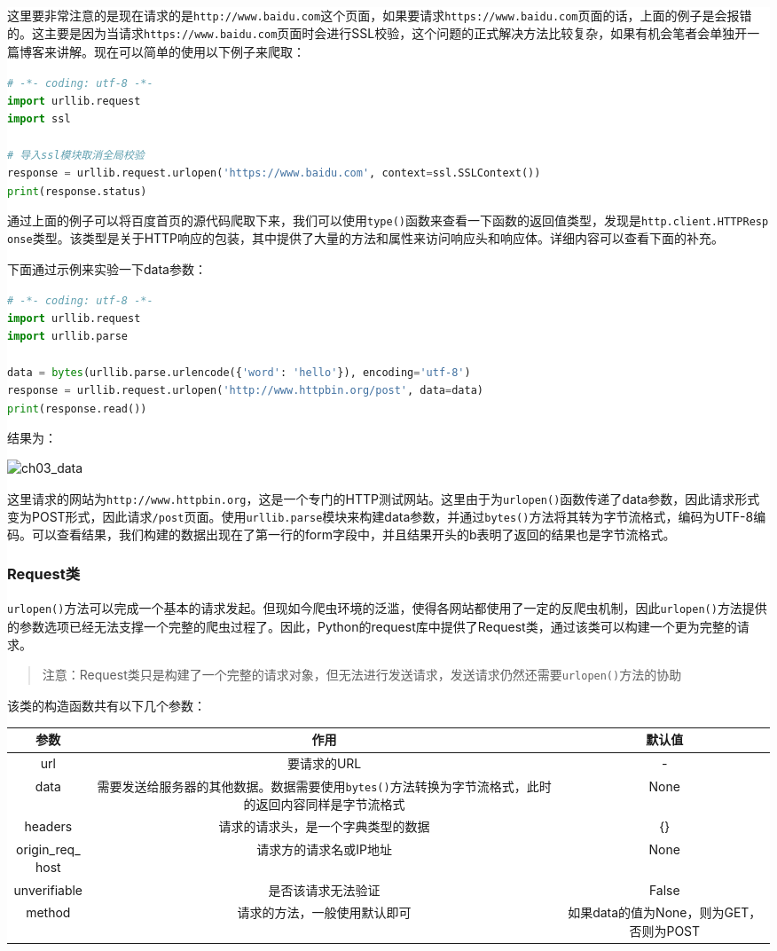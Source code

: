 这里要非常注意的是现在请求的是`http://www.baidu.com`这个页面，如果要请求`https://www.baidu.com`页面的话，上面的例子是会报错的。这主要是因为当请求`https://www.baidu.com`页面时会进行SSL校验，这个问题的正式解决方法比较复杂，如果有机会笔者会单独开一篇博客来讲解。现在可以简单的使用以下例子来爬取：

```python
# -*- coding: utf-8 -*-
import urllib.request
import ssl

# 导入ssl模块取消全局校验 
response = urllib.request.urlopen('https://www.baidu.com', context=ssl.SSLContext())
print(response.status)
```

通过上面的例子可以将百度首页的源代码爬取下来，我们可以使用`type()`函数来查看一下函数的返回值类型，发现是`http.client.HTTPResponse`类型。该类型是关于HTTP响应的包装，其中提供了大量的方法和属性来访问响应头和响应体。详细内容可以查看下面的补充。

下面通过示例来实验一下data参数：

```python
# -*- coding: utf-8 -*-
import urllib.request
import urllib.parse

data = bytes(urllib.parse.urlencode({'word': 'hello'}), encoding='utf-8')
response = urllib.request.urlopen('http://www.httpbin.org/post', data=data)
print(response.read())
```

结果为：

![ch03_data](/Users/wei/Github/Blog.Picture/Python/Spider/blog2/data.png)

这里请求的网站为`http://www.httpbin.org`，这是一个专门的HTTP测试网站。这里由于为`urlopen()`函数传递了data参数，因此请求形式变为POST形式，因此请求`/post`页面。使用`urllib.parse`模块来构建data参数，并通过`bytes()`方法将其转为字节流格式，编码为UTF-8编码。可以查看结果，我们构建的数据出现在了第一行的form字段中，并且结果开头的b表明了返回的结果也是字节流格式。

### Request类

`urlopen()`方法可以完成一个基本的请求发起。但现如今爬虫环境的泛滥，使得各网站都使用了一定的反爬虫机制，因此`urlopen()`方法提供的参数选项已经无法支撑一个完整的爬虫过程了。因此，Python的request库中提供了Request类，通过该类可以构建一个更为完整的请求。

> 注意：Request类只是构建了一个完整的请求对象，但无法进行发送请求，发送请求仍然还需要`urlopen()`方法的协助

该类的构造函数共有以下几个参数：

|      参数       |                             作用                             |                 默认值                  |
| :-------------: | :----------------------------------------------------------: | :-------------------------------------: |
|       url       |                         要请求的URL                          |                    -                    |
|      data       | 需要发送给服务器的其他数据。数据需要使用`bytes()`方法转换为字节流格式，此时的返回内容同样是字节流格式 |                  None                   |
|     headers     |              请求的请求头，是一个字典类型的数据              |                   {}                    |
| origin_req_host |                    请求方的请求名或IP地址                    |                  None                   |
|  unverifiable   |                      是否该请求无法验证                      |                  False                  |
|     method      |                 请求的方法，一般使用默认即可                 | 如果data的值为None，则为GET，否则为POST |
